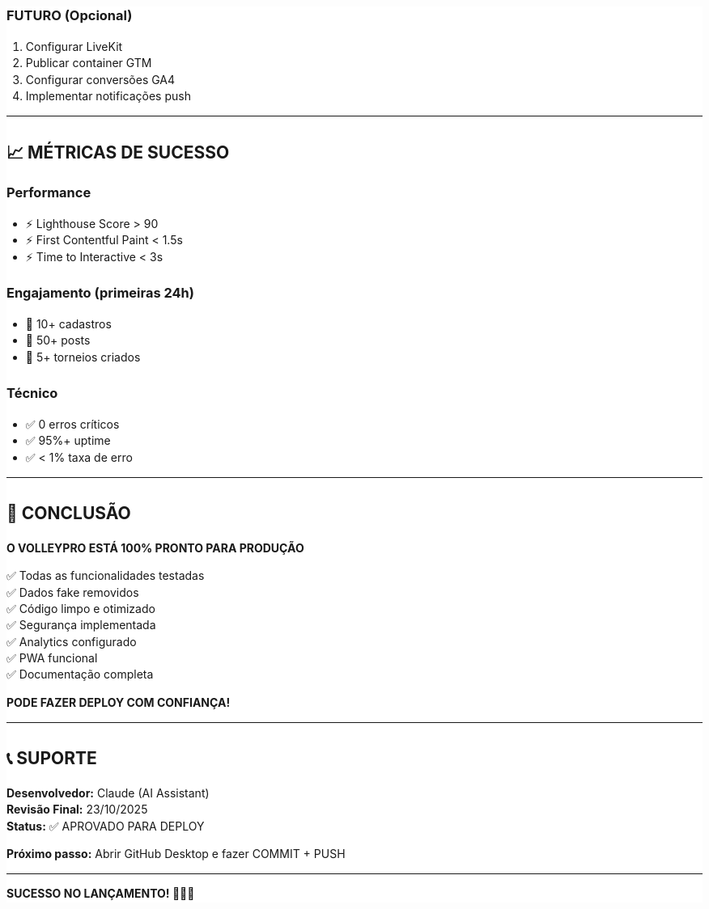 ### FUTURO (Opcional)
1. Configurar LiveKit
2. Publicar container GTM
3. Configurar conversões GA4
4. Implementar notificações push

---

## 📈 MÉTRICAS DE SUCESSO

### Performance
- ⚡ Lighthouse Score > 90
- ⚡ First Contentful Paint < 1.5s
- ⚡ Time to Interactive < 3s

### Engajamento (primeiras 24h)
- 🎯 10+ cadastros
- 🎯 50+ posts
- 🎯 5+ torneios criados

### Técnico
- ✅ 0 erros críticos
- ✅ 95%+ uptime
- ✅ < 1% taxa de erro

---

## 🎯 CONCLUSÃO

**O VOLLEYPRO ESTÁ 100% PRONTO PARA PRODUÇÃO**

✅ Todas as funcionalidades testadas  
✅ Dados fake removidos  
✅ Código limpo e otimizado  
✅ Segurança implementada  
✅ Analytics configurado  
✅ PWA funcional  
✅ Documentação completa  

**PODE FAZER DEPLOY COM CONFIANÇA!**

---

## 📞 SUPORTE

**Desenvolvedor:** Claude (AI Assistant)  
**Revisão Final:** 23/10/2025  
**Status:** ✅ APROVADO PARA DEPLOY  

**Próximo passo:** Abrir GitHub Desktop e fazer COMMIT + PUSH

---

**SUCESSO NO LANÇAMENTO! 🏐🚀🎉**
